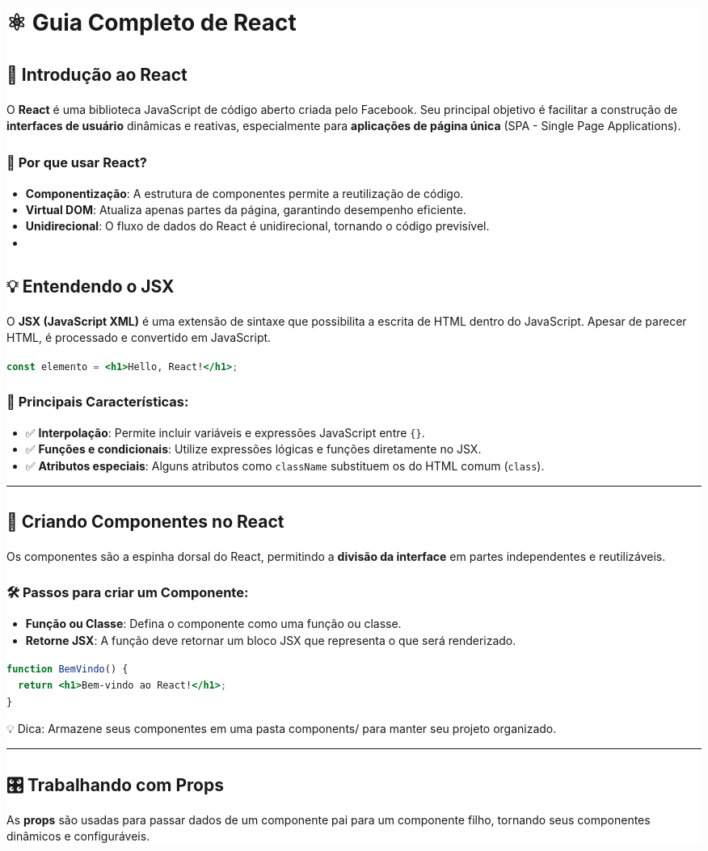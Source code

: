 # ⚛️ **Guia Completo de React** 

## 📖 **Introdução ao React**
O **React** é uma biblioteca JavaScript de código aberto criada pelo Facebook. Seu principal objetivo é facilitar a construção de **interfaces de usuário** dinâmicas e reativas, especialmente para **aplicações de página única** (SPA - Single Page Applications).

### 🔑 **Por que usar React?**
- **Componentização**: A estrutura de componentes permite a reutilização de código.
- **Virtual DOM**: Atualiza apenas partes da página, garantindo desempenho eficiente.
- **Unidirecional**: O fluxo de dados do React é unidirecional, tornando o código previsível.
- 



## 💡 **Entendendo o JSX**

O **JSX (JavaScript XML)** é uma extensão de sintaxe que possibilita a escrita de HTML dentro do JavaScript. Apesar de parecer HTML, é processado e convertido em JavaScript.

```jsx
const elemento = <h1>Hello, React!</h1>;
```


### 🔑 **Principais Características:**
- ✅ **Interpolação**: Permite incluir variáveis e expressões JavaScript entre `{}`.
- ✅ **Funções e condicionais**: Utilize expressões lógicas e funções diretamente no JSX.
- ✅ **Atributos especiais**: Alguns atributos como `className` substituem os do HTML comum (`class`).

---

## 🧩 **Criando Componentes no React**
Os componentes são a espinha dorsal do React, permitindo a **divisão da interface** em partes independentes e reutilizáveis.


### 🛠 **Passos para criar um Componente:**
- **Função ou Classe**: Defina o componente como uma função ou classe.
- **Retorne JSX**: A função deve retornar um bloco JSX que representa o que será renderizado.

```jsx
function BemVindo() {
  return <h1>Bem-vindo ao React!</h1>;
}
```
💡 Dica: Armazene seus componentes em uma pasta components/ para manter seu projeto organizado.

---

## 🎛️ **Trabalhando com Props**
As **props** são usadas para passar dados de um componente pai para um componente filho, tornando seus componentes dinâmicos e configuráveis.
